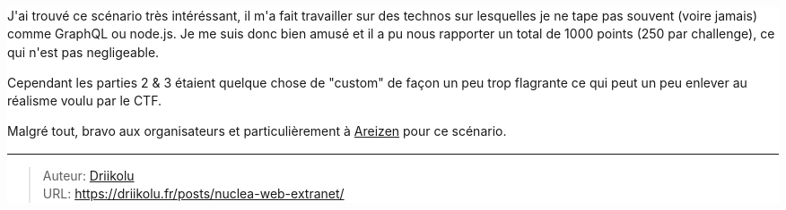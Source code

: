 J'ai trouvé ce scénario très intéréssant, il m'a fait travailler sur des technos sur lesquelles je ne tape pas souvent (voire jamais) comme GraphQL ou node.js. Je me suis donc bien amusé et il a pu nous rapporter un total de 1000 points (250 par challenge), ce qui n'est pas negligeable.

Cependant les parties 2 & 3 étaient quelque chose de "custom" de façon un peu trop flagrante ce qui peut un peu enlever au réalisme voulu par le CTF.

Malgré tout, bravo aux organisateurs et particulièrement à [Areizen](https://twitter.com/Areizen_) pour ce scénario.




---

> Auteur: [Driikolu](https://x.com/driikolu)  
> URL: https://driikolu.fr/posts/nuclea-web-extranet/  

